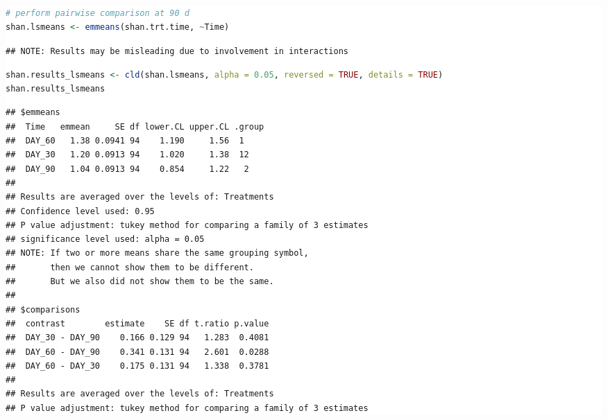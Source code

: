 ``` r
# perform pairwise comparison at 90 d
shan.lsmeans <- emmeans(shan.trt.time, ~Time)
```

    ## NOTE: Results may be misleading due to involvement in interactions

``` r
shan.results_lsmeans <- cld(shan.lsmeans, alpha = 0.05, reversed = TRUE, details = TRUE)
shan.results_lsmeans
```

    ## $emmeans
    ##  Time   emmean     SE df lower.CL upper.CL .group
    ##  DAY_60   1.38 0.0941 94    1.190     1.56  1    
    ##  DAY_30   1.20 0.0913 94    1.020     1.38  12   
    ##  DAY_90   1.04 0.0913 94    0.854     1.22   2   
    ## 
    ## Results are averaged over the levels of: Treatments 
    ## Confidence level used: 0.95 
    ## P value adjustment: tukey method for comparing a family of 3 estimates 
    ## significance level used: alpha = 0.05 
    ## NOTE: If two or more means share the same grouping symbol,
    ##       then we cannot show them to be different.
    ##       But we also did not show them to be the same. 
    ## 
    ## $comparisons
    ##  contrast        estimate    SE df t.ratio p.value
    ##  DAY_30 - DAY_90    0.166 0.129 94   1.283  0.4081
    ##  DAY_60 - DAY_90    0.341 0.131 94   2.601  0.0288
    ##  DAY_60 - DAY_30    0.175 0.131 94   1.338  0.3781
    ## 
    ## Results are averaged over the levels of: Treatments 
    ## P value adjustment: tukey method for comparing a family of 3 estimates
